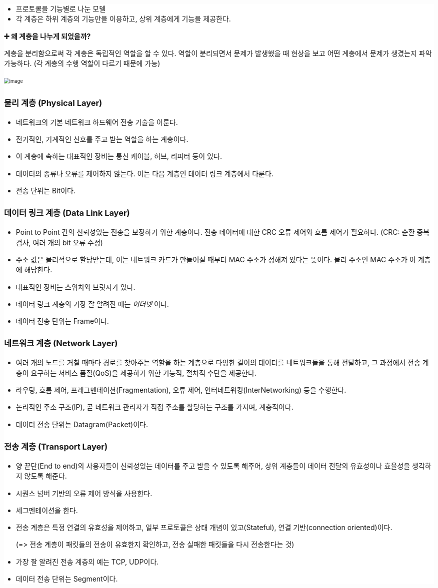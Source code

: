 * 프로토콜을 기능별로 나눈 모델
* 각 계층은 하위 계층의 기능만을 이용하고, 상위 계층에게 기능을 제공한다.

**:heavy_plus_sign: 왜 계층을 나누게 되었을까?**

계층을 분리함으로써 각 계층은 독립적인 역할을 할 수 있다. 역할이 분리되면서 문제가 발생했을 때 현상을 보고 어떤 계층에서 문제가 생겼는지 파악 가능하다. (각 계층의 수행 역할이 다르기 때문에 가능)

<img src="https://user-images.githubusercontent.com/33208360/116966836-fd2fea80-aceb-11eb-98f6-97f590d45b53.png" alt="image" style="zoom: 67%;" />

### 물리 계층 (Physical Layer)

* 네트워크의 기본 네트워크 하드웨어 전송 기술을 이룬다.

* 전기적인, 기계적인 신호를 주고 받는 역할을 하는 계층이다.

* 이 계층에 속하는 대표적인 장비는 통신 케이블, 허브, 리피터 등이 있다.

* 데이터의 종류나 오류를 제어하지 않는다. 이는 다음 계층인 데이터 링크 계층에서 다룬다.
* 전송 단위는 Bit이다.

### 데이터 링크 계층 (Data Link Layer)

* Point to Point 간의 신뢰성있는 전송을 보장하기 위한 계층이다. 전송 데이터에 대한 CRC 오류 제어와 흐름 제어가 필요하다. (CRC: 순환 중복 검사, 여러 개의 bit 오류 수정)

* 주소 값은 물리적으로 할당받는데, 이는 네트워크 카드가 만들어질 때부터 MAC 주소가 정해져 있다는 뜻이다. 물리 주소인 MAC 주소가 이 계층에 해당한다.

* 대표적인 장비는 스위치와 브릿지가 있다.

* 데이터 링크 계층의 가장 잘 알려진 예는 *이더넷* 이다.

* 데이터 전송 단위는 Frame이다.

### 네트워크 계층 (Network Layer)

* 여러 개의 노드를 거칠 때마다 경로를 찾아주는 역할을 하는 계층으로 다양한 길이의 데이터를 네트워크들을 통해 전달하고, 그 과정에서 전송 계층이 요구하는 서비스 품질(QoS)을 제공하기 위한 기능적, 절차적 수단을 제공한다.

* 라우팅, 흐름 제어, 프래그멘테이션(Fragmentation), 오류 제어, 인터네트워킹(InterNetworking) 등을 수행한다.
* 논리적인 주소 구조(IP), 곧 네트워크 관리자가 직접 주소를 할당하는 구조를 가지며, 계층적이다.
* 데이터 전송 단위는 Datagram(Packet)이다.

### 전송 계층 (Transport Layer)

* 양 끝단(End to end)의 사용자들이 신뢰성있는 데이터를 주고 받을 수 있도록 해주어, 상위 계층들이 데이터 전달의 유효성이나 효율성을 생각하지 않도록 해준다.

* 시퀀스 넘버 기반의 오류 제어 방식을 사용한다.

* 세그멘테이션을 한다.

* 전송 계층은 특정 연결의 유효성을 제어하고, 일부 프로토콜은 상태 개념이 있고(Stateful), 연결 기반(connection oriented)이다.

  (=> 전송 계층이 패킷들의 전송이 유효한지 확인하고, 전송 실패한 패킷들을 다시 전송한다는 것)

* 가장 잘 알려진 전송 계층의 예는 TCP, UDP이다.

* 데이터 전송 단위는 Segment이다.
